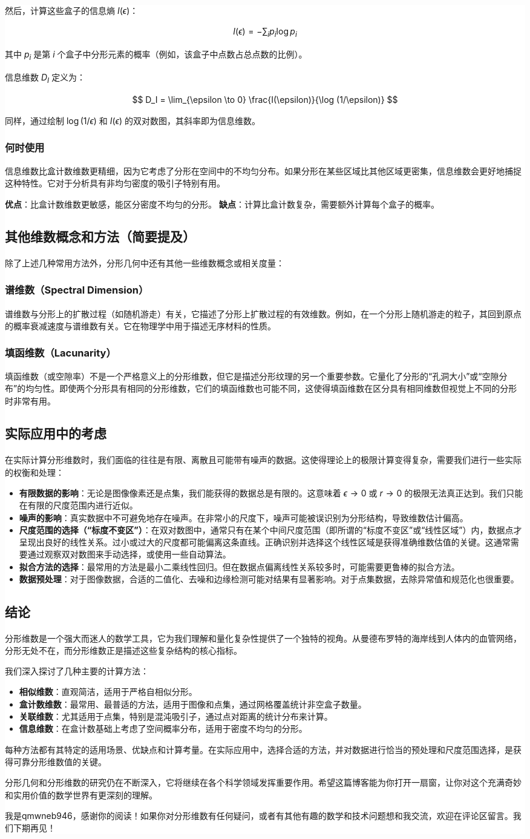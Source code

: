 然后，计算这些盒子的信息熵 $I(\epsilon)$：

$$ I(\epsilon) = -\sum_i p_i \log p_i $$

其中 $p_i$ 是第 $i$ 个盒子中分形元素的概率（例如，该盒子中点数占总点数的比例）。

信息维数 $D_I$ 定义为：

$$ D_I = \lim_{\epsilon \to 0} \frac{I(\epsilon)}{\log (1/\epsilon)} $$

同样，通过绘制 $\log (1/\epsilon)$ 和 $I(\epsilon)$ 的双对数图，其斜率即为信息维数。

### 何时使用

信息维数比盒计数维数更精细，因为它考虑了分形在空间中的不均匀分布。如果分形在某些区域比其他区域更密集，信息维数会更好地捕捉这种特性。它对于分析具有非均匀密度的吸引子特别有用。

**优点**：比盒计数维数更敏感，能区分密度不均匀的分形。
**缺点**：计算比盒计数复杂，需要额外计算每个盒子的概率。

## 其他维数概念和方法（简要提及）

除了上述几种常用方法外，分形几何中还有其他一些维数概念或相关度量：

### 谱维数（Spectral Dimension）

谱维数与分形上的扩散过程（如随机游走）有关，它描述了分形上扩散过程的有效维数。例如，在一个分形上随机游走的粒子，其回到原点的概率衰减速度与谱维数有关。它在物理学中用于描述无序材料的性质。

### 填函维数（Lacunarity）

填函维数（或空隙率）不是一个严格意义上的分形维数，但它是描述分形纹理的另一个重要参数。它量化了分形的“孔洞大小”或“空隙分布”的均匀性。即使两个分形具有相同的分形维数，它们的填函维数也可能不同，这使得填函维数在区分具有相同维数但视觉上不同的分形时非常有用。

## 实际应用中的考虑

在实际计算分形维数时，我们面临的往往是有限、离散且可能带有噪声的数据。这使得理论上的极限计算变得复杂，需要我们进行一些实际的权衡和处理：

*   **有限数据的影响**：无论是图像像素还是点集，我们能获得的数据总是有限的。这意味着 $\epsilon \to 0$ 或 $r \to 0$ 的极限无法真正达到。我们只能在有限的尺度范围内进行近似。
*   **噪声的影响**：真实数据中不可避免地存在噪声。在非常小的尺度下，噪声可能被误识别为分形结构，导致维数估计偏高。
*   **尺度范围的选择（“标度不变区”）**：在双对数图中，通常只有在某个中间尺度范围（即所谓的“标度不变区”或“线性区域”）内，数据点才呈现出良好的线性关系。过小或过大的尺度都可能偏离这条直线。正确识别并选择这个线性区域是获得准确维数估值的关键。这通常需要通过观察双对数图来手动选择，或使用一些自动算法。
*   **拟合方法的选择**：最常用的方法是最小二乘线性回归。但在数据点偏离线性关系较多时，可能需要更鲁棒的拟合方法。
*   **数据预处理**：对于图像数据，合适的二值化、去噪和边缘检测可能对结果有显著影响。对于点集数据，去除异常值和规范化也很重要。

## 结论

分形维数是一个强大而迷人的数学工具，它为我们理解和量化复杂性提供了一个独特的视角。从曼德布罗特的海岸线到人体内的血管网络，分形无处不在，而分形维数正是描述这些复杂结构的核心指标。

我们深入探讨了几种主要的计算方法：

*   **相似维数**：直观简洁，适用于严格自相似分形。
*   **盒计数维数**：最常用、最普适的方法，适用于图像和点集，通过网格覆盖统计非空盒子数量。
*   **关联维数**：尤其适用于点集，特别是混沌吸引子，通过点对距离的统计分布来计算。
*   **信息维数**：在盒计数基础上考虑了空间概率分布，适用于密度不均匀的分形。

每种方法都有其特定的适用场景、优缺点和计算考量。在实际应用中，选择合适的方法，并对数据进行恰当的预处理和尺度范围选择，是获得可靠分形维数值的关键。

分形几何和分形维数的研究仍在不断深入，它将继续在各个科学领域发挥重要作用。希望这篇博客能为你打开一扇窗，让你对这个充满奇妙和实用价值的数学世界有更深刻的理解。

我是qmwneb946，感谢你的阅读！如果你对分形维数有任何疑问，或者有其他有趣的数学和技术问题想和我交流，欢迎在评论区留言。我们下期再见！